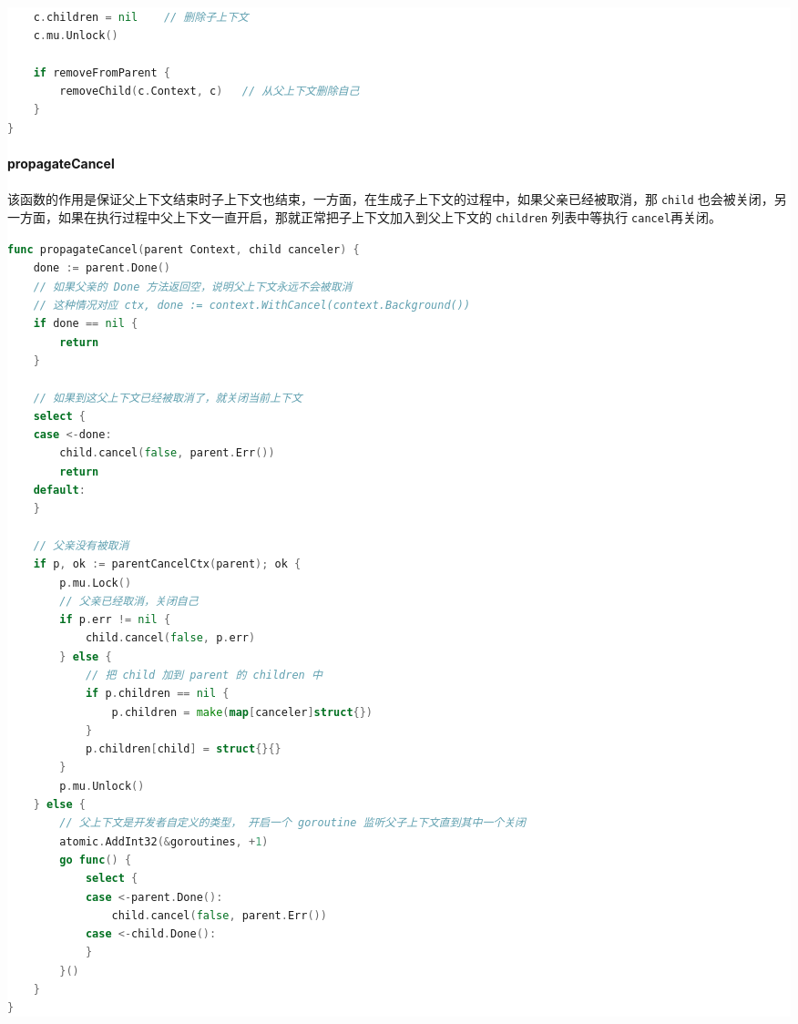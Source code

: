 ```go
	c.children = nil    // 删除子上下文
	c.mu.Unlock()

	if removeFromParent {
		removeChild(c.Context, c)   // 从父上下文删除自己
	}
}
```

#### propagateCancel

该函数的作用是保证父上下文结束时子上下文也结束，一方面，在生成子上下文的过程中，如果父亲已经被取消，那 `child` 也会被关闭，另一方面，如果在执行过程中父上下文一直开启，那就正常把子上下文加入到父上下文的 `children` 列表中等执行 `cancel`再关闭。

```go
func propagateCancel(parent Context, child canceler) {
    done := parent.Done()
    // 如果父亲的 Done 方法返回空，说明父上下文永远不会被取消
    // 这种情况对应 ctx, done := context.WithCancel(context.Background())
    if done == nil {
        return 
    }
    
    // 如果到这父上下文已经被取消了，就关闭当前上下文
    select {
    case <-done:
        child.cancel(false, parent.Err())
        return
    default:
    }
    
    // 父亲没有被取消
    if p, ok := parentCancelCtx(parent); ok {
        p.mu.Lock()
        // 父亲已经取消，关闭自己
        if p.err != nil {
            child.cancel(false, p.err)
        } else {
            // 把 child 加到 parent 的 children 中
            if p.children == nil {
                p.children = make(map[canceler]struct{})
            }
            p.children[child] = struct{}{}
        }
        p.mu.Unlock()
    } else {
        // 父上下文是开发者自定义的类型， 开启一个 goroutine 监听父子上下文直到其中一个关闭
        atomic.AddInt32(&goroutines, +1)
        go func() {
            select {
            case <-parent.Done():
                child.cancel(false, parent.Err())
            case <-child.Done():
            }
        }()
    }
}
```
